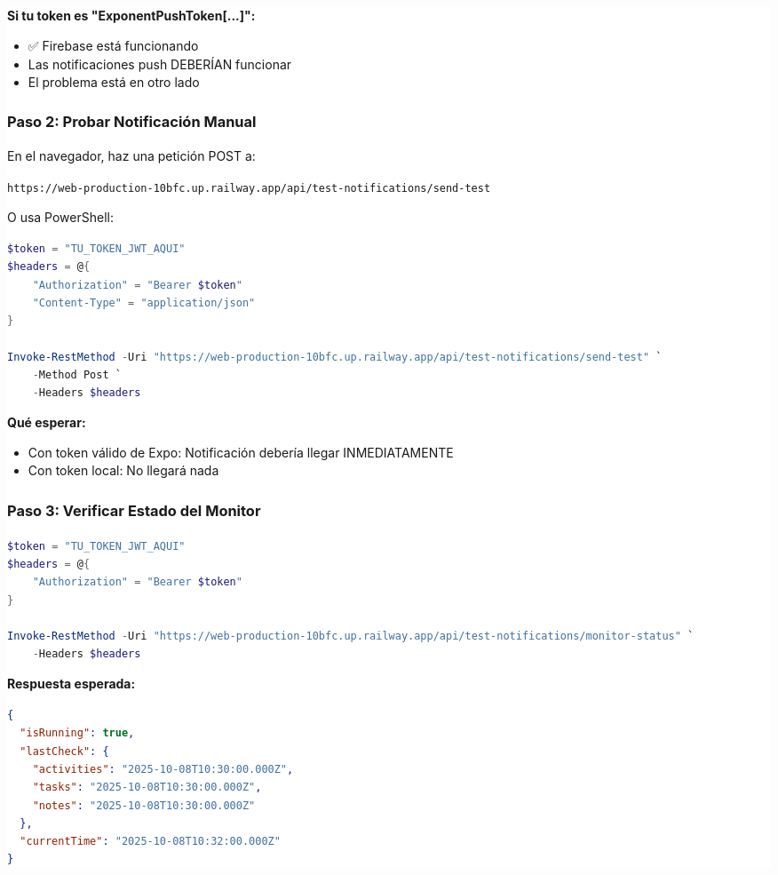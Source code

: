 **Si tu token es "ExponentPushToken[...]":**
- ✅ Firebase está funcionando
- Las notificaciones push DEBERÍAN funcionar
- El problema está en otro lado

### Paso 2: Probar Notificación Manual

En el navegador, haz una petición POST a:
```
https://web-production-10bfc.up.railway.app/api/test-notifications/send-test
```

O usa PowerShell:
```powershell
$token = "TU_TOKEN_JWT_AQUI"
$headers = @{
    "Authorization" = "Bearer $token"
    "Content-Type" = "application/json"
}

Invoke-RestMethod -Uri "https://web-production-10bfc.up.railway.app/api/test-notifications/send-test" `
    -Method Post `
    -Headers $headers
```

**Qué esperar:**
- Con token válido de Expo: Notificación debería llegar INMEDIATAMENTE
- Con token local: No llegará nada

### Paso 3: Verificar Estado del Monitor

```powershell
$token = "TU_TOKEN_JWT_AQUI"
$headers = @{
    "Authorization" = "Bearer $token"
}

Invoke-RestMethod -Uri "https://web-production-10bfc.up.railway.app/api/test-notifications/monitor-status" `
    -Headers $headers
```

**Respuesta esperada:**
```json
{
  "isRunning": true,
  "lastCheck": {
    "activities": "2025-10-08T10:30:00.000Z",
    "tasks": "2025-10-08T10:30:00.000Z",
    "notes": "2025-10-08T10:30:00.000Z"
  },
  "currentTime": "2025-10-08T10:32:00.000Z"
}
```
